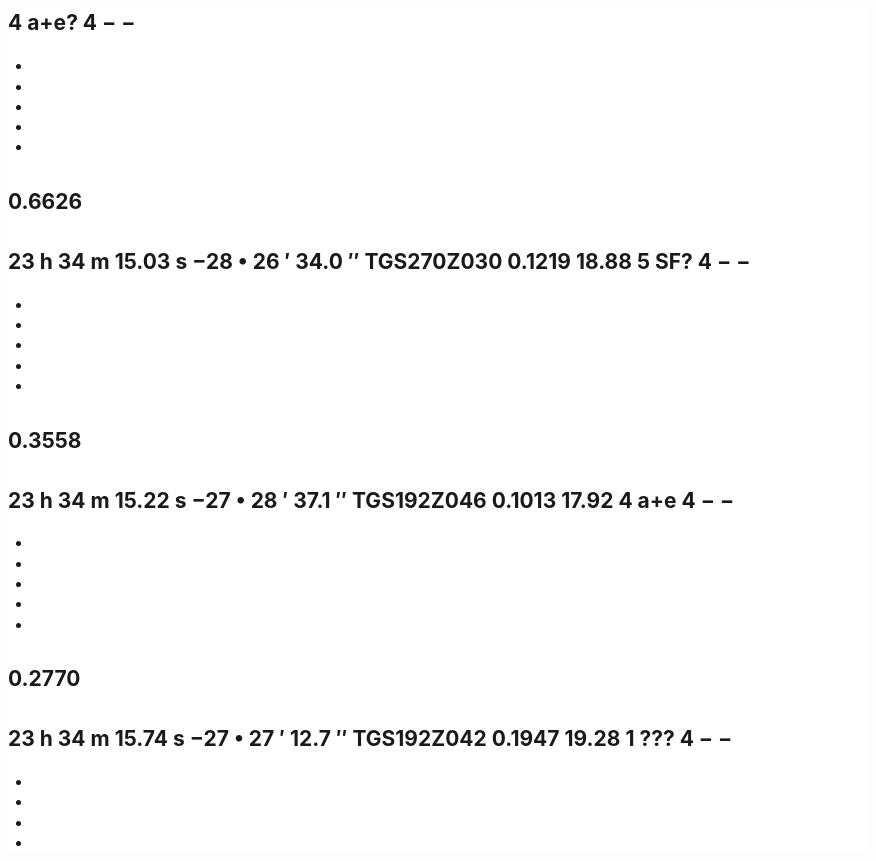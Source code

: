 4 
a+e? 
4 
− 
− 
-
-
-
-
-
-
0.6626 
-
23 h 34 m 15.03 s 
−28 • 26 ′ 34.0 ′′ 
TGS270Z030 
0.1219 
18.88 
5 
SF? 
4 
− 
− 
-
-
-
-
-
-
0.3558 
-
23 h 34 m 15.22 s 
−27 • 28 ′ 37.1 ′′ 
TGS192Z046 
0.1013 
17.92 
4 
a+e 
4 
− 
− 
-
-
-
-
-
-
0.2770 
-
23 h 34 m 15.74 s 
−27 • 27 ′ 12.7 ′′ 
TGS192Z042 
0.1947 
19.28 
1 
??? 
4 
− 
− 
-
-
-
-
-
